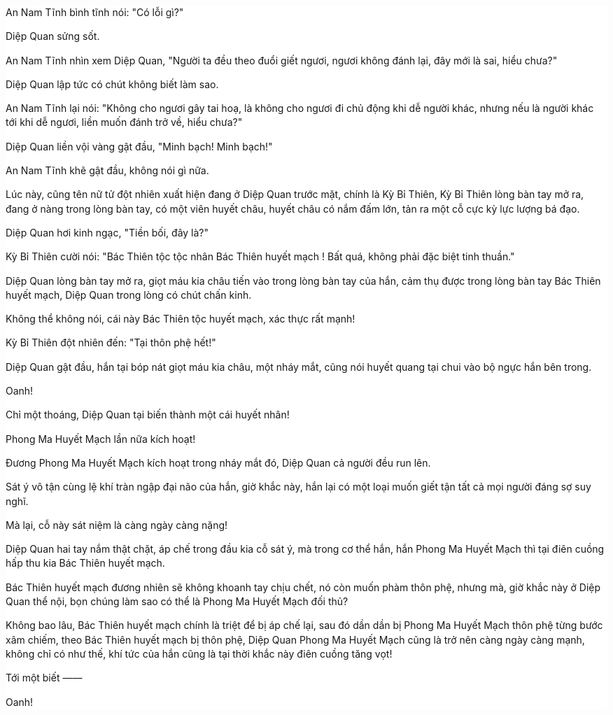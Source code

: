 An Nam Tĩnh bình tĩnh nói: "Có lỗi gì?"

Diệp Quan sửng sốt.

An Nam Tĩnh nhìn xem Diệp Quan, "Người ta đều theo đuổi giết ngươi, ngươi không đánh lại, đây mới là sai, hiểu chưa?"

Diệp Quan lập tức có chút không biết làm sao.

An Nam Tĩnh lại nói: "Không cho ngươi gây tai hoạ, là không cho ngươi đi chủ động khi dễ người khác, nhưng nếu là người khác tới khi dễ ngươi, liền muốn đánh trở về, hiểu chưa?"

Diệp Quan liền vội vàng gật đầu, "Minh bạch! Minh bạch!"

An Nam Tĩnh khẽ gật đầu, không nói gì nữa.

Lúc này, cũng tên nữ tử đột nhiên xuất hiện đang ở Diệp Quan trước mặt, chính là Kỳ Bỉ Thiên, Kỳ Bỉ Thiên lòng bàn tay mở ra, đang ở nàng trong lòng bàn tay, có một viên huyết châu, huyết châu có nắm đấm lớn, tản ra một cỗ cực kỳ lực lượng bá đạo.

Diệp Quan hơi kinh ngạc, "Tiền bối, đây là?"

Kỳ Bỉ Thiên cười nói: "Bác Thiên tộc tộc nhân Bác Thiên huyết mạch ! Bất quá, không phải đặc biệt tinh thuần."

Diệp Quan lòng bàn tay mở ra, giọt máu kia châu tiến vào trong lòng bàn tay của hắn, cảm thụ được trong lòng bàn tay Bác Thiên huyết mạch, Diệp Quan trong lòng có chút chấn kinh.

Không thể không nói, cái này Bác Thiên tộc huyết mạch, xác thực rất mạnh!

Kỳ Bỉ Thiên đột nhiên đến: "Tại thôn phệ hết!"

Diệp Quan gật đầu, hắn tại bóp nát giọt máu kia châu, một nháy mắt, cũng nói huyết quang tại chui vào bộ ngực hắn bên trong.

Oanh!

Chỉ một thoáng, Diệp Quan tại biến thành một cái huyết nhân!

Phong Ma Huyết Mạch lần nữa kích hoạt!

Đương Phong Ma Huyết Mạch kích hoạt trong nháy mắt đó, Diệp Quan cả người đều run lên.

Sát ý vô tận cùng lệ khí tràn ngập đại não của hắn, giờ khắc này, hắn lại có một loại muốn giết tận tất cả mọi người đáng sợ suy nghĩ.

Mà lại, cỗ này sát niệm là càng ngày càng nặng!

Diệp Quan hai tay nắm thật chặt, áp chế trong đầu kia cỗ sát ý, mà trong cơ thể hắn, hắn Phong Ma Huyết Mạch thì tại điên cuồng hấp thu kia Bác Thiên huyết mạch.

Bác Thiên huyết mạch đương nhiên sẽ không khoanh tay chịu chết, nó còn muốn phàm thôn phệ, nhưng mà, giờ khắc này ở Diệp Quan thể nội, bọn chúng làm sao có thể là Phong Ma Huyết Mạch đối thủ?

Không bao lâu, Bác Thiên huyết mạch chính là triệt để bị áp chế lại, sau đó dần dần bị Phong Ma Huyết Mạch thôn phệ từng bước xâm chiếm, theo Bác Thiên huyết mạch bị thôn phệ, Diệp Quan Phong Ma Huyết Mạch cũng là trở nên càng ngày càng mạnh, không chỉ có như thế, khí tức của hắn cũng là tại thời khắc này điên cuồng tăng vọt!

Tới một biết ——

Oanh!
